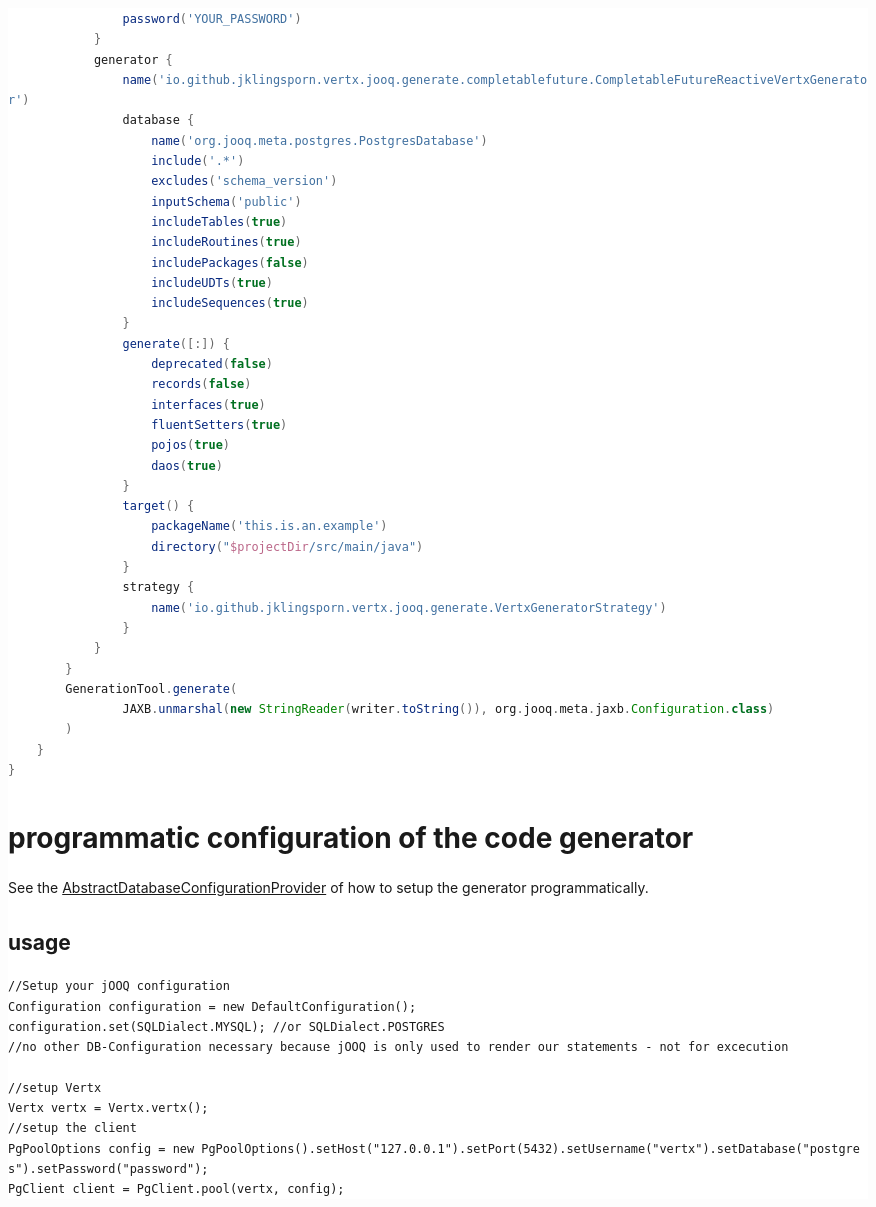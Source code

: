 ```gradle
                password('YOUR_PASSWORD')
            }
            generator {
                name('io.github.jklingsporn.vertx.jooq.generate.completablefuture.CompletableFutureReactiveVertxGenerator')
                database {
                    name('org.jooq.meta.postgres.PostgresDatabase')
                    include('.*')
                    excludes('schema_version')
                    inputSchema('public')
                    includeTables(true)
                    includeRoutines(true)
                    includePackages(false)
                    includeUDTs(true)
                    includeSequences(true)
                }
                generate([:]) {
                    deprecated(false)
                    records(false)
                    interfaces(true)
                    fluentSetters(true)
                    pojos(true)
                    daos(true)
                }
                target() {
                    packageName('this.is.an.example')
                    directory("$projectDir/src/main/java")
                }
                strategy {
                    name('io.github.jklingsporn.vertx.jooq.generate.VertxGeneratorStrategy')
                }
            }
        }
        GenerationTool.generate(
                JAXB.unmarshal(new StringReader(writer.toString()), org.jooq.meta.jaxb.Configuration.class)
        )
    }
}
```

# programmatic configuration of the code generator
See the [AbstractDatabaseConfigurationProvider](../vertx-jooq-generate/src/test/java/io/github/jklingsporn/vertx/jooq/generate/AbstractDatabaseConfigurationProvider.java)
of how to setup the generator programmatically.

## usage
```
//Setup your jOOQ configuration
Configuration configuration = new DefaultConfiguration();
configuration.set(SQLDialect.MYSQL); //or SQLDialect.POSTGRES
//no other DB-Configuration necessary because jOOQ is only used to render our statements - not for excecution

//setup Vertx
Vertx vertx = Vertx.vertx();
//setup the client
PgPoolOptions config = new PgPoolOptions().setHost("127.0.0.1").setPort(5432).setUsername("vertx").setDatabase("postgres").setPassword("password");
PgClient client = PgClient.pool(vertx, config);

```